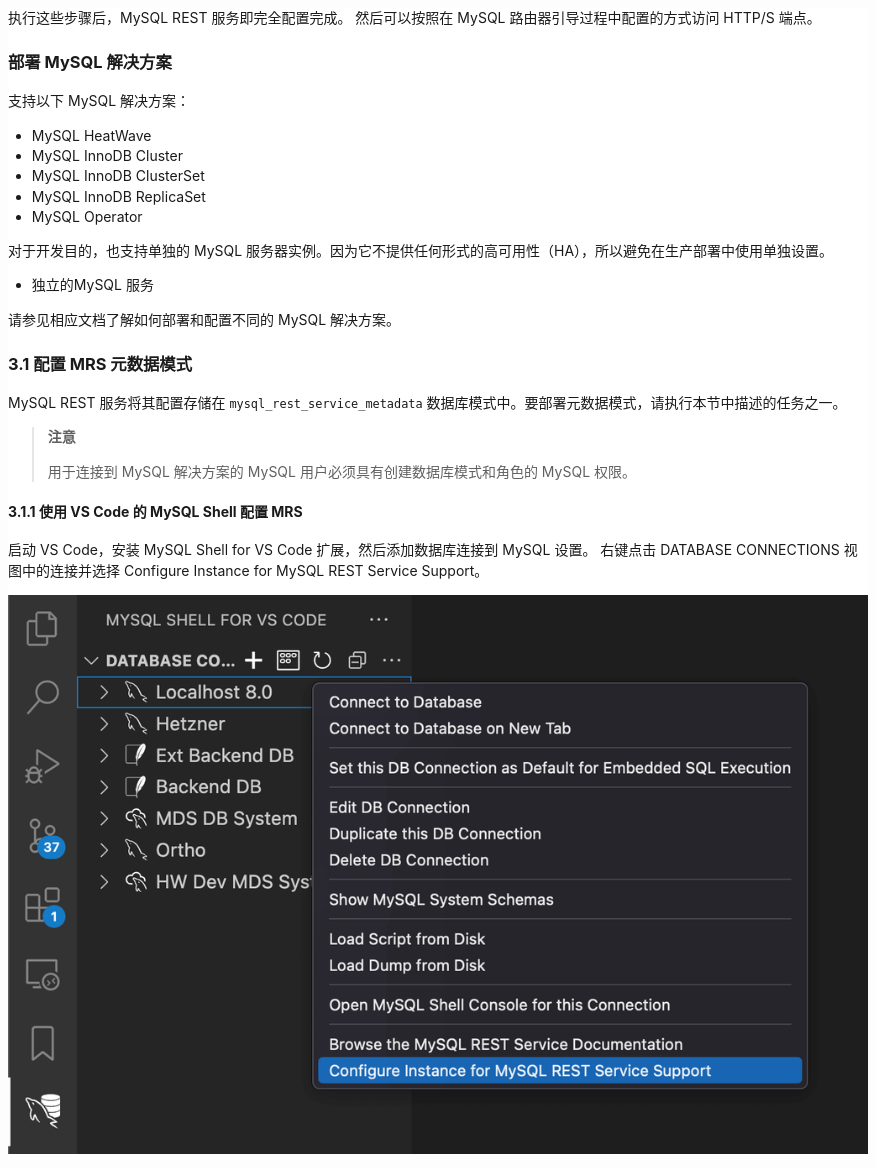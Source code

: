 执行这些步骤后，MySQL REST 服务即完全配置完成。
然后可以按照在 MySQL 路由器引导过程中配置的方式访问 HTTP/S 端点。

### 部署 MySQL 解决方案

支持以下 MySQL 解决方案：

- MySQL HeatWave
- MySQL InnoDB Cluster
- MySQL InnoDB ClusterSet
- MySQL InnoDB ReplicaSet
- MySQL Operator

对于开发目的，也支持单独的 MySQL 服务器实例。因为它不提供任何形式的高可用性（HA），所以避免在生产部署中使用单独设置。

- 独立的MySQL 服务

请参见相应文档了解如何部署和配置不同的 MySQL 解决方案。

### 3.1 配置 MRS 元数据模式

MySQL REST 服务将其配置存储在 `mysql_rest_service_metadata` 数据库模式中。要部署元数据模式，请执行本节中描述的任务之一。

> **注意**
>
> 用于连接到 MySQL 解决方案的 MySQL 用户必须具有创建数据库模式和角色的 MySQL 权限。

#### 3.1.1 使用 VS Code 的 MySQL Shell 配置 MRS

启动 VS Code，安装 MySQL Shell for VS Code 扩展，然后添加数据库连接到 MySQL 设置。
右键点击 DATABASE CONNECTIONS 视图中的连接并选择 Configure Instance for MySQL REST Service Support。

![](images/vsc-mrs-configure.png)
